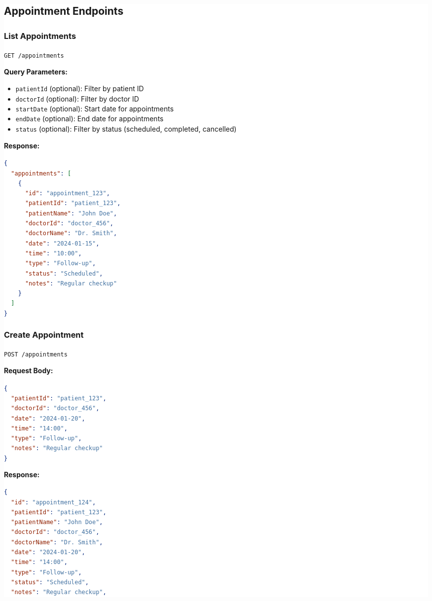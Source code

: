 ## Appointment Endpoints

### List Appointments

```http
GET /appointments
```

**Query Parameters:**
- `patientId` (optional): Filter by patient ID
- `doctorId` (optional): Filter by doctor ID
- `startDate` (optional): Start date for appointments
- `endDate` (optional): End date for appointments
- `status` (optional): Filter by status (scheduled, completed, cancelled)

**Response:**
```json
{
  "appointments": [
    {
      "id": "appointment_123",
      "patientId": "patient_123",
      "patientName": "John Doe",
      "doctorId": "doctor_456",
      "doctorName": "Dr. Smith",
      "date": "2024-01-15",
      "time": "10:00",
      "type": "Follow-up",
      "status": "Scheduled",
      "notes": "Regular checkup"
    }
  ]
}
```

### Create Appointment

```http
POST /appointments
```

**Request Body:**
```json
{
  "patientId": "patient_123",
  "doctorId": "doctor_456",
  "date": "2024-01-20",
  "time": "14:00",
  "type": "Follow-up",
  "notes": "Regular checkup"
}
```

**Response:**
```json
{
  "id": "appointment_124",
  "patientId": "patient_123",
  "patientName": "John Doe",
  "doctorId": "doctor_456",
  "doctorName": "Dr. Smith",
  "date": "2024-01-20",
  "time": "14:00",
  "type": "Follow-up",
  "status": "Scheduled",
  "notes": "Regular checkup",
```
